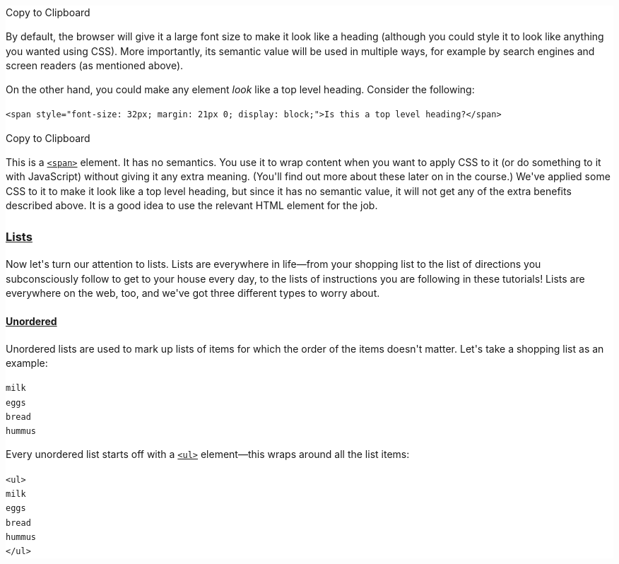 Copy to Clipboard

By default, the browser will give it a large font size to make it look like a heading (although you could style it to look like anything you wanted using CSS). More importantly, its semantic value will be used in multiple ways, for example by search engines and screen readers (as mentioned above).

On the other hand, you could make any element _look_ like a top level heading. Consider the following:

```
<span style="font-size: 32px; margin: 21px 0; display: block;">Is this a top level heading?</span>
```

Copy to Clipboard

This is a [`<span>`](https://developer.mozilla.org/en-US/docs/Web/HTML/Element/span) element. It has no semantics. You use it to wrap content when you want to apply CSS to it (or do something to it with JavaScript) without giving it any extra meaning. (You'll find out more about these later on in the course.) We've applied some CSS to it to make it look like a top level heading, but since it has no semantic value, it will not get any of the extra benefits described above. It is a good idea to use the relevant HTML element for the job.

### [Lists](https://developer.mozilla.org/en-US/docs/Learn/HTML/Introduction_to_HTML/HTML_text_fundamentals#lists) <a href="#lists" id="lists"></a>

Now let's turn our attention to lists. Lists are everywhere in life—from your shopping list to the list of directions you subconsciously follow to get to your house every day, to the lists of instructions you are following in these tutorials! Lists are everywhere on the web, too, and we've got three different types to worry about.

#### [Unordered](https://developer.mozilla.org/en-US/docs/Learn/HTML/Introduction_to_HTML/HTML_text_fundamentals#unordered) <a href="#unordered" id="unordered"></a>

Unordered lists are used to mark up lists of items for which the order of the items doesn't matter. Let's take a shopping list as an example:

```
milk
eggs
bread
hummus
```

Every unordered list starts off with a [`<ul>`](https://developer.mozilla.org/en-US/docs/Web/HTML/Element/ul) element—this wraps around all the list items:

```
<ul>
milk
eggs
bread
hummus
</ul>
```
